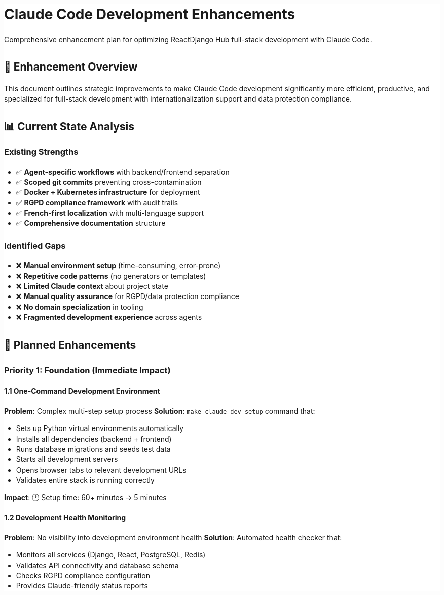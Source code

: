 # Claude Code Development Enhancements

Comprehensive enhancement plan for optimizing ReactDjango Hub full-stack development with Claude Code.

## 🎯 **Enhancement Overview**

This document outlines strategic improvements to make Claude Code development significantly more efficient, productive, and specialized for full-stack development with internationalization support and data protection compliance.

## 📊 **Current State Analysis**

### **Existing Strengths**
- ✅ **Agent-specific workflows** with backend/frontend separation
- ✅ **Scoped git commits** preventing cross-contamination
- ✅ **Docker + Kubernetes infrastructure** for deployment
- ✅ **RGPD compliance framework** with audit trails
- ✅ **French-first localization** with multi-language support
- ✅ **Comprehensive documentation** structure

### **Identified Gaps**
- ❌ **Manual environment setup** (time-consuming, error-prone)
- ❌ **Repetitive code patterns** (no generators or templates)
- ❌ **Limited Claude context** about project state
- ❌ **Manual quality assurance** for RGPD/data protection compliance
- ❌ **No domain specialization** in tooling
- ❌ **Fragmented development experience** across agents

## 🚀 **Planned Enhancements**

### **Priority 1: Foundation (Immediate Impact)**

#### 1.1 One-Command Development Environment
**Problem**: Complex multi-step setup process
**Solution**: `make claude-dev-setup` command that:
- Sets up Python virtual environments automatically
- Installs all dependencies (backend + frontend)
- Runs database migrations and seeds test data
- Starts all development servers
- Opens browser tabs to relevant development URLs
- Validates entire stack is running correctly

**Impact**: 🕐 Setup time: 60+ minutes → 5 minutes

#### 1.2 Development Health Monitoring
**Problem**: No visibility into development environment health
**Solution**: Automated health checker that:
- Monitors all services (Django, React, PostgreSQL, Redis)
- Validates API connectivity and database schema
- Checks RGPD compliance configuration
- Provides Claude-friendly status reports
